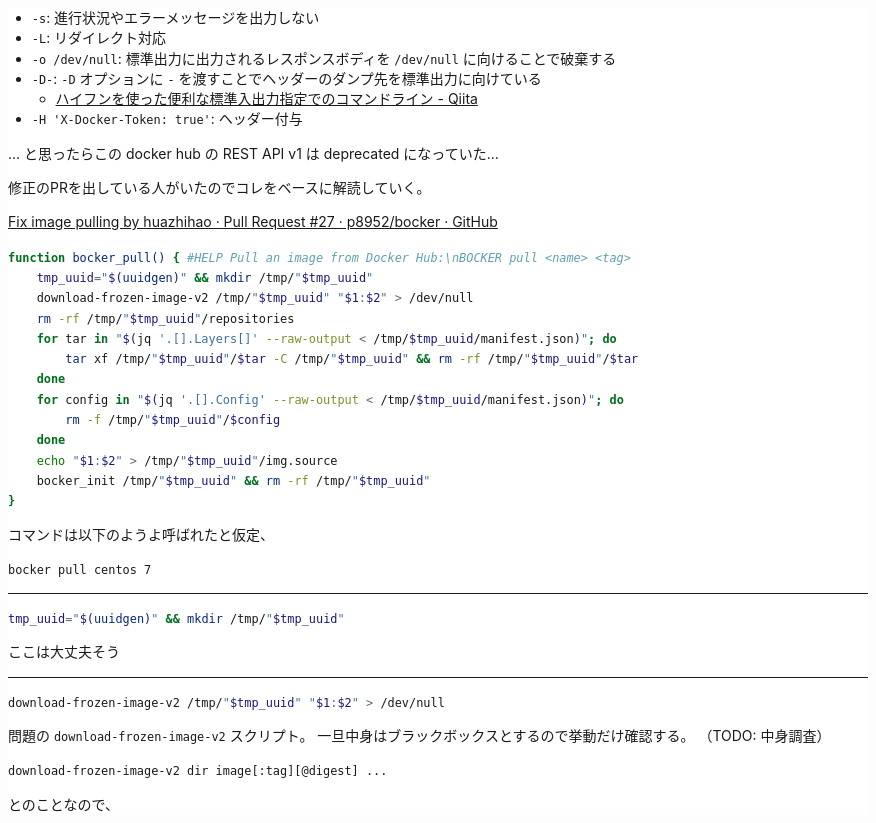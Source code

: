 - `-s`: 進行状況やエラーメッセージを出力しない
- `-L`: リダイレクト対応
- `-o /dev/null`: 標準出力に出力されるレスポンスボディを `/dev/null` に向けることで破棄する
- `-D-`: `-D` オプションに `-` を渡すことでヘッダーのダンプ先を標準出力に向けている
  - [ハイフンを使った便利な標準入出力指定でのコマンドライン - Qiita](https://qiita.com/bami3/items/d67152d19aa8ac2d47de)
- `-H 'X-Docker-Token: true'`: ヘッダー付与

… と思ったらこの docker hub の REST API v1 は deprecated になっていた…

修正のPRを出している人がいたのでコレをベースに解読していく。

[Fix image pulling by huazhihao · Pull Request #27 · p8952/bocker · GitHub](https://github.com/p8952/bocker/pull/27/files)

```bash
function bocker_pull() { #HELP Pull an image from Docker Hub:\nBOCKER pull <name> <tag>
	tmp_uuid="$(uuidgen)" && mkdir /tmp/"$tmp_uuid"
	download-frozen-image-v2 /tmp/"$tmp_uuid" "$1:$2" > /dev/null
	rm -rf /tmp/"$tmp_uuid"/repositories
	for tar in "$(jq '.[].Layers[]' --raw-output < /tmp/$tmp_uuid/manifest.json)"; do
		tar xf /tmp/"$tmp_uuid"/$tar -C /tmp/"$tmp_uuid" && rm -rf /tmp/"$tmp_uuid"/$tar
	done
	for config in "$(jq '.[].Config' --raw-output < /tmp/$tmp_uuid/manifest.json)"; do
		rm -f /tmp/"$tmp_uuid"/$config
	done
	echo "$1:$2" > /tmp/"$tmp_uuid"/img.source
	bocker_init /tmp/"$tmp_uuid" && rm -rf /tmp/"$tmp_uuid"
}
```

コマンドは以下のようよ呼ばれたと仮定、

```bash
bocker pull centos 7
```

---

```bash
tmp_uuid="$(uuidgen)" && mkdir /tmp/"$tmp_uuid"
```

ここは大丈夫そう

---

```bash
download-frozen-image-v2 /tmp/"$tmp_uuid" "$1:$2" > /dev/null
```

問題の `download-frozen-image-v2` スクリプト。
一旦中身はブラックボックスとするので挙動だけ確認する。
（TODO: 中身調査）

```
download-frozen-image-v2 dir image[:tag][@digest] ...
```

とのことなので、
